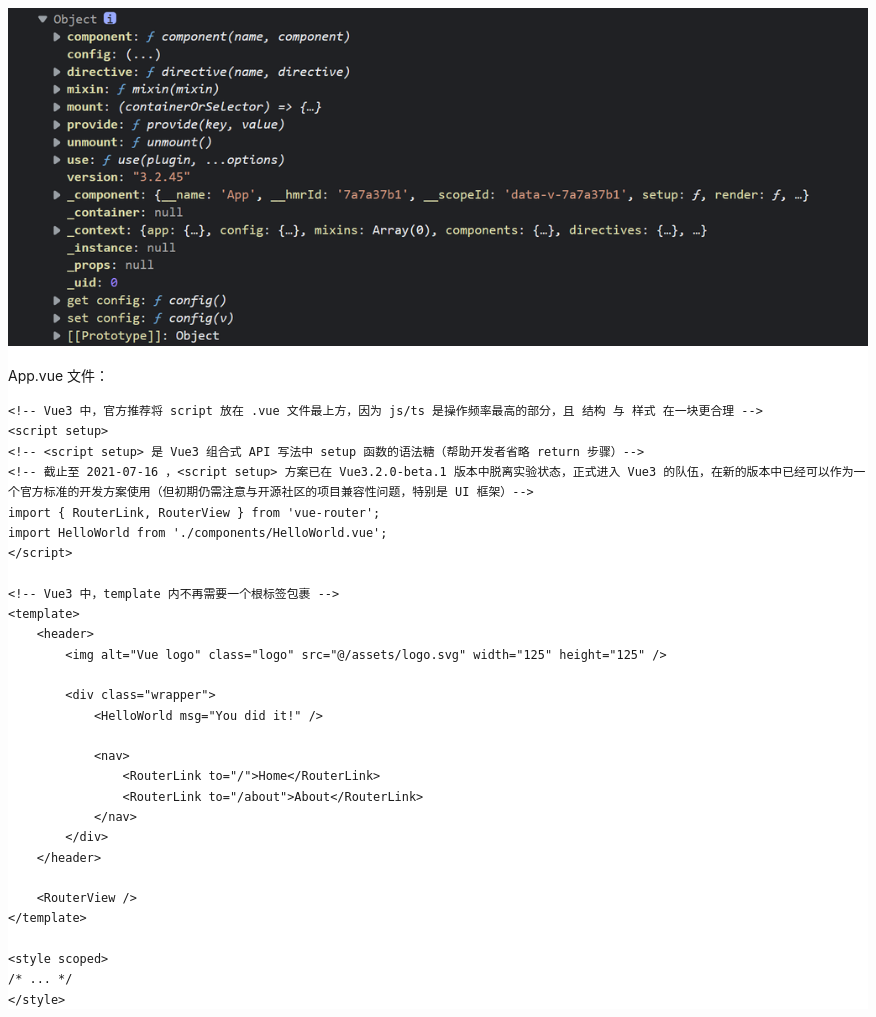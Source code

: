 ![image-20230120095320413](mark-img/image-20230120095320413.png)

App.vue 文件：

```vue
<!-- Vue3 中，官方推荐将 script 放在 .vue 文件最上方，因为 js/ts 是操作频率最高的部分，且 结构 与 样式 在一块更合理 -->
<script setup>
<!-- <script setup> 是 Vue3 组合式 API 写法中 setup 函数的语法糖（帮助开发者省略 return 步骤）-->
<!-- 截止至 2021-07-16 ，<script setup> 方案已在 Vue3.2.0-beta.1 版本中脱离实验状态，正式进入 Vue3 的队伍，在新的版本中已经可以作为一个官方标准的开发方案使用（但初期仍需注意与开源社区的项目兼容性问题，特别是 UI 框架）-->
import { RouterLink, RouterView } from 'vue-router';
import HelloWorld from './components/HelloWorld.vue';
</script>

<!-- Vue3 中，template 内不再需要一个根标签包裹 -->
<template>
    <header>
        <img alt="Vue logo" class="logo" src="@/assets/logo.svg" width="125" height="125" />

        <div class="wrapper">
            <HelloWorld msg="You did it!" />

            <nav>
                <RouterLink to="/">Home</RouterLink>
                <RouterLink to="/about">About</RouterLink>
            </nav>
        </div>
    </header>

    <RouterView />
</template>

<style scoped>
/* ... */
</style>
```
